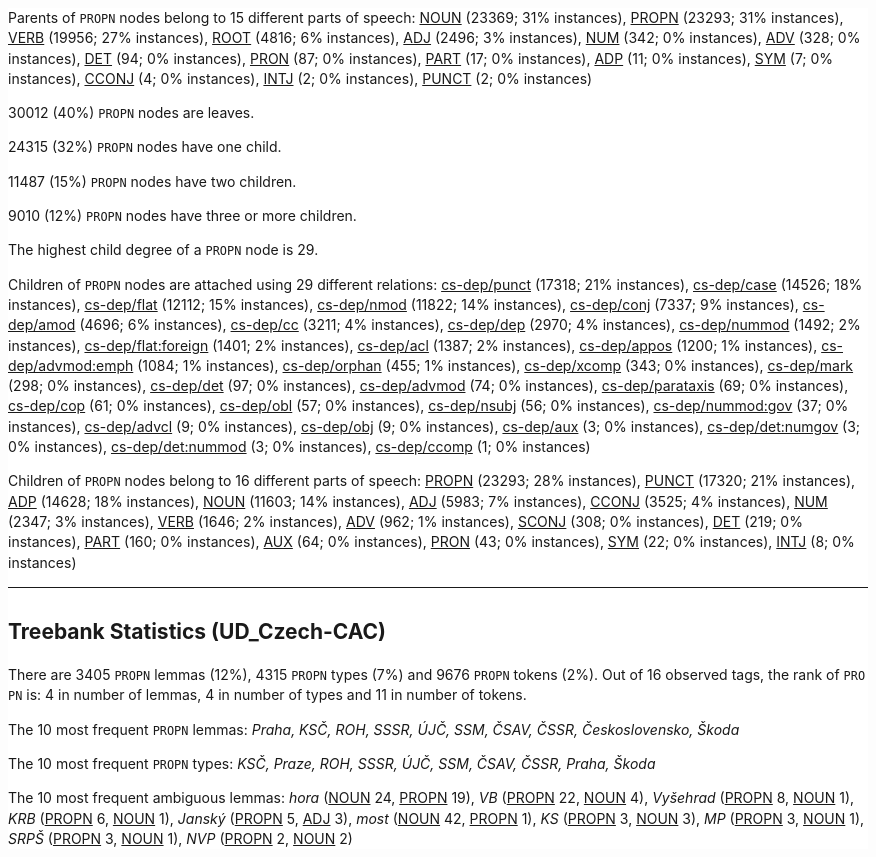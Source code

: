 Parents of `PROPN` nodes belong to 15 different parts of speech: [NOUN]() (23369; 31% instances), [PROPN]() (23293; 31% instances), [VERB]() (19956; 27% instances), [ROOT]() (4816; 6% instances), [ADJ]() (2496; 3% instances), [NUM]() (342; 0% instances), [ADV]() (328; 0% instances), [DET]() (94; 0% instances), [PRON]() (87; 0% instances), [PART]() (17; 0% instances), [ADP]() (11; 0% instances), [SYM]() (7; 0% instances), [CCONJ]() (4; 0% instances), [INTJ]() (2; 0% instances), [PUNCT]() (2; 0% instances)

30012 (40%) `PROPN` nodes are leaves.

24315 (32%) `PROPN` nodes have one child.

11487 (15%) `PROPN` nodes have two children.

9010 (12%) `PROPN` nodes have three or more children.

The highest child degree of a `PROPN` node is 29.

Children of `PROPN` nodes are attached using 29 different relations: [cs-dep/punct]() (17318; 21% instances), [cs-dep/case]() (14526; 18% instances), [cs-dep/flat]() (12112; 15% instances), [cs-dep/nmod]() (11822; 14% instances), [cs-dep/conj]() (7337; 9% instances), [cs-dep/amod]() (4696; 6% instances), [cs-dep/cc]() (3211; 4% instances), [cs-dep/dep]() (2970; 4% instances), [cs-dep/nummod]() (1492; 2% instances), [cs-dep/flat:foreign]() (1401; 2% instances), [cs-dep/acl]() (1387; 2% instances), [cs-dep/appos]() (1200; 1% instances), [cs-dep/advmod:emph]() (1084; 1% instances), [cs-dep/orphan]() (455; 1% instances), [cs-dep/xcomp]() (343; 0% instances), [cs-dep/mark]() (298; 0% instances), [cs-dep/det]() (97; 0% instances), [cs-dep/advmod]() (74; 0% instances), [cs-dep/parataxis]() (69; 0% instances), [cs-dep/cop]() (61; 0% instances), [cs-dep/obl]() (57; 0% instances), [cs-dep/nsubj]() (56; 0% instances), [cs-dep/nummod:gov]() (37; 0% instances), [cs-dep/advcl]() (9; 0% instances), [cs-dep/obj]() (9; 0% instances), [cs-dep/aux]() (3; 0% instances), [cs-dep/det:numgov]() (3; 0% instances), [cs-dep/det:nummod]() (3; 0% instances), [cs-dep/ccomp]() (1; 0% instances)

Children of `PROPN` nodes belong to 16 different parts of speech: [PROPN]() (23293; 28% instances), [PUNCT]() (17320; 21% instances), [ADP]() (14628; 18% instances), [NOUN]() (11603; 14% instances), [ADJ]() (5983; 7% instances), [CCONJ]() (3525; 4% instances), [NUM]() (2347; 3% instances), [VERB]() (1646; 2% instances), [ADV]() (962; 1% instances), [SCONJ]() (308; 0% instances), [DET]() (219; 0% instances), [PART]() (160; 0% instances), [AUX]() (64; 0% instances), [PRON]() (43; 0% instances), [SYM]() (22; 0% instances), [INTJ]() (8; 0% instances)



--------------------------------------------------------------------------------

## Treebank Statistics (UD_Czech-CAC)

There are 3405 `PROPN` lemmas (12%), 4315 `PROPN` types (7%) and 9676 `PROPN` tokens (2%).
Out of 16 observed tags, the rank of `PROPN` is: 4 in number of lemmas, 4 in number of types and 11 in number of tokens.

The 10 most frequent `PROPN` lemmas: <em>Praha, KSČ, ROH, SSSR, ÚJČ, SSM, ČSAV, ČSSR, Československo, Škoda</em>

The 10 most frequent `PROPN` types:  <em>KSČ, Praze, ROH, SSSR, ÚJČ, SSM, ČSAV, ČSSR, Praha, Škoda</em>

The 10 most frequent ambiguous lemmas: <em>hora</em> ([NOUN]() 24, [PROPN]() 19), <em>VB</em> ([PROPN]() 22, [NOUN]() 4), <em>Vyšehrad</em> ([PROPN]() 8, [NOUN]() 1), <em>KRB</em> ([PROPN]() 6, [NOUN]() 1), <em>Janský</em> ([PROPN]() 5, [ADJ]() 3), <em>most</em> ([NOUN]() 42, [PROPN]() 1), <em>KS</em> ([PROPN]() 3, [NOUN]() 3), <em>MP</em> ([PROPN]() 3, [NOUN]() 1), <em>SRPŠ</em> ([PROPN]() 3, [NOUN]() 1), <em>NVP</em> ([PROPN]() 2, [NOUN]() 2)
